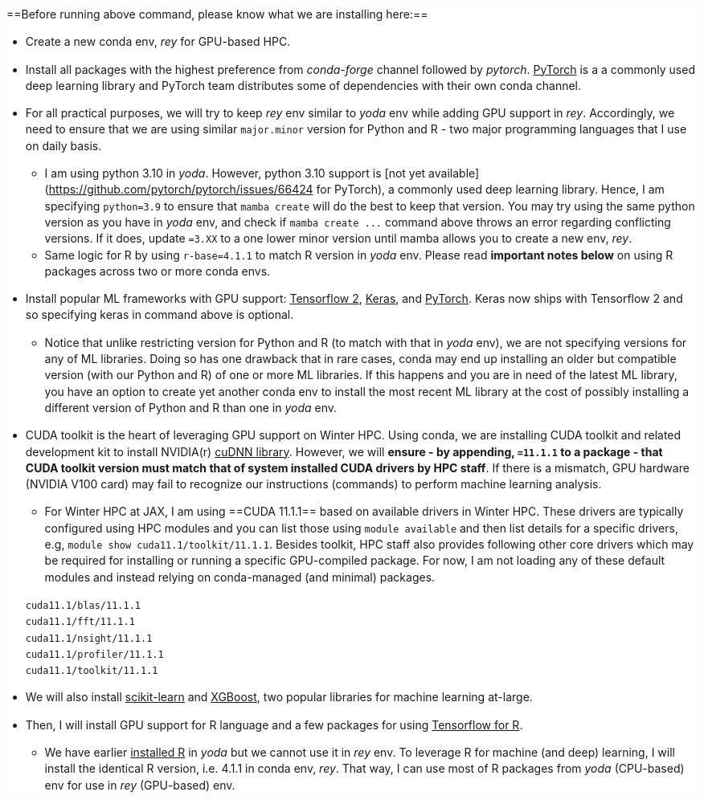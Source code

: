 ==Before running above command, please know what we are installing here:==

*   Create a new conda env, _rey_ for GPU-based HPC.
*   Install all packages with the highest preference from _conda-forge_ channel followed by _pytorch_. [PyTorch](https://pytorch.org) is a a commonly used deep learning library and PyTorch team distributes some of dependencies with their own conda channel.
*   For all practical purposes, we will try to keep _rey_ env similar to _yoda_ env while adding GPU support in _rey_. Accordingly, we need to ensure that we are using similar `major.minor` version for Python and R - two major programming languages that I use on daily basis.
    *   I am using python 3.10 in _yoda_. However, python 3.10 support is [not yet available](https://github.com/pytorch/pytorch/issues/66424 for PyTorch), a commonly used deep learning library. Hence, I am specifying `python=3.9` to ensure that `mamba create` will do the best to keep that version. You may try using the same python version as you have in _yoda_ env, and check if `mamba create ...` command above throws an error regarding conflicting versions. If it does, update `=3.XX` to a one lower minor version until mamba allows you to create a new env, _rey_.
    *   Same logic for R by using `r-base=4.1.1` to match R version in _yoda_ env. Please read **important notes below** on using R packages across two or more conda envs.
*   Install popular ML frameworks with GPU support: [Tensorflow 2](https://www.tensorflow.org/install/gpu), [Keras](https://keras.io/getting_started), and [PyTorch](https://pytorch.org/get-started/locally). Keras now ships with Tensorflow 2 and so specifying keras in command above is optional.
    -   Notice that unlike restricting version for Python and R (to match with that in _yoda_ env), we are not specifying versions for any of ML libraries. Doing so has one drawback that in rare cases, conda may end up installing an older but compatible version (with our Python and R) of one or more ML libraries. If this happens and you are in need of the latest ML library, you have an option to create yet another conda env to install the most recent ML library at the cost of possibly installing a different version of Python and R than one in _yoda_ env.
*   CUDA toolkit is the heart of leveraging GPU support on Winter HPC. Using conda, we are installing CUDA toolkit and related development kit to install NVIDIA(r) [cuDNN library](https://developer.nvidia.com/cudnn). However, we will **ensure - by appending, `=11.1.1` to a package - that CUDA toolkit version must match that of system installed CUDA drivers by HPC staff**. If there is a mismatch, GPU hardware (NVIDIA V100 card) may fail to recognize our instructions (commands) to perform machine learning analysis.
    *   For Winter HPC at JAX, I am using ==CUDA 11.1.1== based on available drivers in Winter HPC. These drivers are typically configured using HPC modules and you can list those using `module available` and then list details for a specific drivers, e.g, `module show cuda11.1/toolkit/11.1.1`. Besides toolkit, HPC staff also provides following other core drivers which may be required for installing or running a specific GPU-compiled package. For now, I am not loading any of these default modules and instead relying on conda-managed (and minimal) packages.

    ```
    cuda11.1/blas/11.1.1
    cuda11.1/fft/11.1.1
    cuda11.1/nsight/11.1.1
    cuda11.1/profiler/11.1.1
    cuda11.1/toolkit/11.1.1 
    ```

*   We will also install [scikit-learn](https://scikit-learn.org) and [XGBoost](https://xgboost.readthedocs.io/en/stable/), two popular libraries for machine learning at-large. 
*   Then, I will install GPU support for R language and a few packages for using [Tensorflow for R](https://tensorflow.rstudio.com/tutorials/).
    *   We have earlier [installed R](../../cpu/sumner_2/#installing-r) in _yoda_ but we cannot use it in _rey_ env. To leverage R for machine (and deep) learning, I will install the identical R version, i.e. 4.1.1 in conda env, _rey_. That way, I can use most of R packages from _yoda_ (CPU-based) env for use in _rey_ (GPU-based) env.
